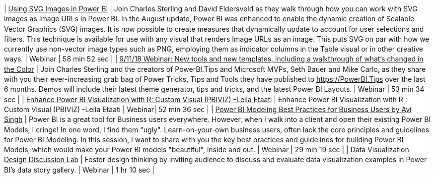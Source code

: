 | [Using SVG Images in Power BI](https://community.powerbi.com/t5/Webinars-and-Video-Gallery/9-27-18-Webinar-Using-SVG-Images-in-Power-BI/td-p/513179) | Join Charles Sterling and David Eldersveld as they walk through how you can work with SVG images as Image URLs in Power BI. In the August update, Power BI was enhanced to enable the dynamic creation of Scalable Vector Graphics (SVG) images. It is now possible to create measures that dynamically update to account for user selections and filters. This technique is available for use with any visual that renders Image URLs as an image. This puts SVG on par with how we currently use non-vector image types such as PNG, employing them as indicator columns in the Table visual or in other creative ways. | Webinar | 58 min 52 sec  |
| [9/11/18 Webinar: New tools and new templates, including a walkthrough of what’s changed in the Color](https://community.powerbi.com/t5/Webinars-and-Video-Gallery/9-11-18-Webinar-New-tools-and-new-templates-including-a/td-p/480220) | Join Charles Sterling and the creators of PowerBI.Tips and Microsoft MVPs, Seth Bauer and Mike Carlo, as they share with you their ever-increasing grab bag of Power Tricks, Tips and Tools they have published to https://PowerBI.Tips over the last 6 months.  Demos will include their latest theme generator, tips and tricks, and the latest Power BI Layouts. | Webinar | 53 min 34 sec    |
| [Enhance Power BI Visualization with R: Custom Visual (PBIVIZ) -Leila Etaati](https://community.powerbi.com/t5/Webinars-and-Video-Gallery/Enhance-Power-BI-Visualization-with-R-Custom-Visual-PBIVIZ-Leila/td-p/381117) | Enhance Power BI Visualization with R : Custom Visual (PBIVIZ) -Leila Etaati  | Webinar| 52 min 36 sec  |
| [Power BI Modeling Best Practices for Business Users by Avi Singh](https://community.powerbi.com/t5/Webinars-and-Video-Gallery/Power-BI-Modeling-Best-Practices-for-Business-Users-by-Avi-Singh/td-p/259546) | Power BI is a great tool for Business users everywhere. However, when I walk into a client and open their existing Power BI Models, I cringe! In one word, I find them "ugly". Learn-on-your-own business users, often lack the core principles and guidelines for Power BI Modeling. In this session, I want to share with you the key best practices and guidelines for building Power BI Models, which would make your Power BI models "beautiful", inside and out. | Webinar  | 29 min 19 sec  |
| [Data Visualization Design Discussion Lab](https://community.powerbi.com/t5/Webinars-and-Video-Gallery/6-21-17-Webinar-Data-Visualization-Design-Discussion-Lab/td-p/173478) | Foster design thinking by inviting audience to discuss and evaluate data visualization examples in Power BI’s data story gallery. | Webinar | 1 hr 10 sec  |
